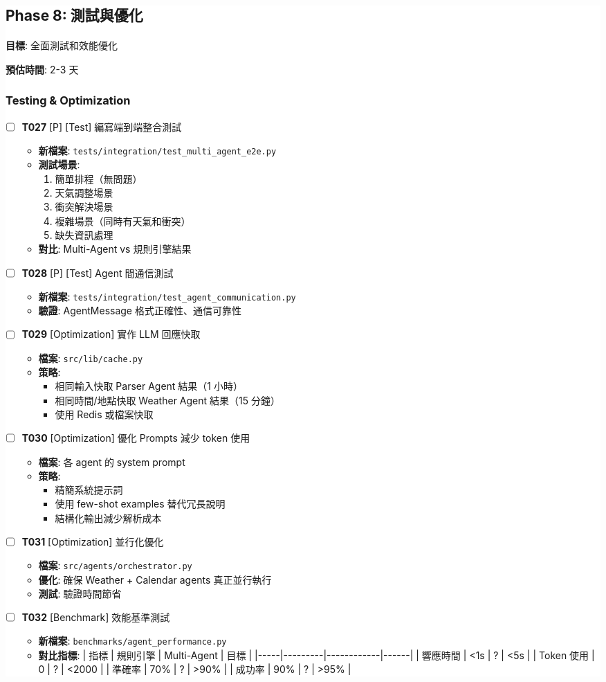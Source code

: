 
## Phase 8: 測試與優化

**目標**: 全面測試和效能優化

**預估時間**: 2-3 天

### Testing & Optimization

- [ ] **T027** [P] [Test] 編寫端到端整合測試
  - **新檔案**: `tests/integration/test_multi_agent_e2e.py`
  - **測試場景**:
    1. 簡單排程（無問題）
    2. 天氣調整場景
    3. 衝突解決場景
    4. 複雜場景（同時有天氣和衝突）
    5. 缺失資訊處理
  - **對比**: Multi-Agent vs 規則引擎結果

- [ ] **T028** [P] [Test] Agent 間通信測試
  - **新檔案**: `tests/integration/test_agent_communication.py`
  - **驗證**: AgentMessage 格式正確性、通信可靠性

- [ ] **T029** [Optimization] 實作 LLM 回應快取
  - **檔案**: `src/lib/cache.py`
  - **策略**:
    - 相同輸入快取 Parser Agent 結果（1 小時）
    - 相同時間/地點快取 Weather Agent 結果（15 分鐘）
    - 使用 Redis 或檔案快取

- [ ] **T030** [Optimization] 優化 Prompts 減少 token 使用
  - **檔案**: 各 agent 的 system prompt
  - **策略**:
    - 精簡系統提示詞
    - 使用 few-shot examples 替代冗長說明
    - 結構化輸出減少解析成本

- [ ] **T031** [Optimization] 並行化優化
  - **檔案**: `src/agents/orchestrator.py`
  - **優化**: 確保 Weather + Calendar agents 真正並行執行
  - **測試**: 驗證時間節省

- [ ] **T032** [Benchmark] 效能基準測試
  - **新檔案**: `benchmarks/agent_performance.py`
  - **對比指標**:
    | 指標 | 規則引擎 | Multi-Agent | 目標 |
    |-----|---------|------------|------|
    | 響應時間 | <1s | ? | <5s |
    | Token 使用 | 0 | ? | <2000 |
    | 準確率 | 70% | ? | >90% |
    | 成功率 | 90% | ? | >95% |
